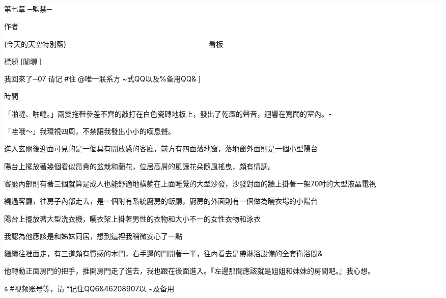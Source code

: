 
第七章 ─監禁─



作者

(今天的天空特別藍)　　　　　　　　　　　　　　　　　　　　看板





標題  [閒聊 ]

我回來了─07 请记 #住 @唯一联系方 ~式QQ以及%备用QQ& ]



時間





「啪噠、啪噠。」兩雙拖鞋參差不齊的敲打在白色瓷磚地板上，發出了乾澀的聲音，迴響在寬闊的室內。-





「哇哦～」我環視四周，不禁讓我發出小小的嘆息聲。





進入玄關後迎面可見的是一個具有開放感的客廳，前方有四面落地窗，落地窗外面則是一個小型陽台



陽台上擺放著幾個看似昂貴的盆栽和蘭花，位居高層的風讓花朵隨風搖曳，頗有情調。





客廳內部則有著三個就算是成人也能舒適地橫躺在上面睡覺的大型沙發，沙發對面的牆上掛著一架70吋的大型液晶電視



繞過客廳，往房子內部走去，是一個附有系統廚房的飯廳，廚房的外面則有一個做為曬衣場的小陽台





陽台上擺放著大型洗衣機，曬衣架上掛著男性的衣物和大小不一的女性衣物和泳衣



我認為他應該是和姊妹同居，想到這裡我稍微安心了一點



繼續往裡面走，有三道頗有質感的木門，右手邊的門開著一半，往內看去是帶淋浴設備的全套衛浴間&



他轉動正面房門的把手，推開房門走了進去，我也跟在後面進入。『左邊那間應該就是姐姐和妹妹的房間吧。』我心想。



s  #视频账号等，请 *记住QQ6&46208907以 ~及备用




